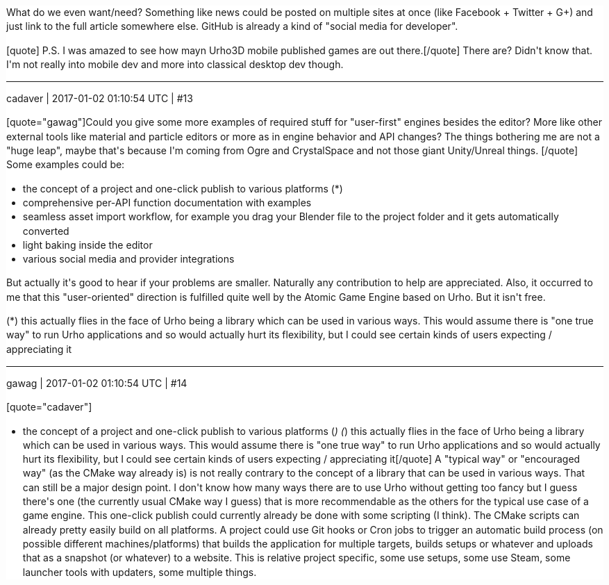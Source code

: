 What do we even want/need? Something like news could be posted on multiple sites at once (like Facebook + Twitter + G+) and just link to the full article somewhere else. GitHub is already a kind of "social media for developer".

[quote]
P.S. I was amazed to see how mayn Urho3D mobile published games are out there.[/quote]
There are? Didn't know that. I'm not really into mobile dev and more into classical desktop dev though.

-------------------------

cadaver | 2017-01-02 01:10:54 UTC | #13

[quote="gawag"]Could you give some more examples of required stuff for "user-first" engines besides the editor? More like other external tools like material and particle editors or more as in engine behavior and API changes?
The things bothering me are not a "huge leap", maybe that's because I'm coming from Ogre and CrystalSpace and not those giant Unity/Unreal things.
[/quote]
Some examples could be:
- the concept of a project and one-click publish to various platforms (*)
- comprehensive per-API function documentation with examples
- seamless asset import workflow, for example you drag your Blender file to the project folder and it gets automatically converted
- light baking inside the editor
- various social media and provider integrations

But actually it's good to hear if your problems are smaller. Naturally any contribution to help are appreciated. Also, it occurred to me that this "user-oriented" direction is fulfilled quite well by the Atomic Game Engine based on Urho. But it isn't free.

(*) this actually flies in the face of Urho being a library which can be used in various ways. This would assume there is "one true way" to run Urho applications and so would actually hurt its flexibility, but I could see certain kinds of users expecting / appreciating it

-------------------------

gawag | 2017-01-02 01:10:54 UTC | #14

[quote="cadaver"]
- the concept of a project and one-click publish to various platforms (*)
(*) this actually flies in the face of Urho being a library which can be used in various ways. This would assume there is "one true way" to run Urho applications and so would actually hurt its flexibility, but I could see certain kinds of users expecting / appreciating it[/quote]
A "typical way" or "encouraged way" (as the CMake way already is) is not really contrary to the concept of a library that can be used in various ways. That can still be a major design point. I don't know how many ways there are to use Urho without getting too fancy but I guess there's one (the currently usual CMake way I guess) that is more recommendable as the others for the typical use case of a game engine.
This one-click publish could currently already be done with some scripting (I think). The CMake scripts can already pretty easily build on all platforms. A project could use Git hooks or Cron jobs to trigger an automatic build process (on possible different machines/platforms) that builds the application for multiple targets, builds setups or whatever and uploads that as a snapshot (or whatever) to a website. This is relative project specific, some use setups, some use Steam, some launcher tools with updaters, some multiple things.
